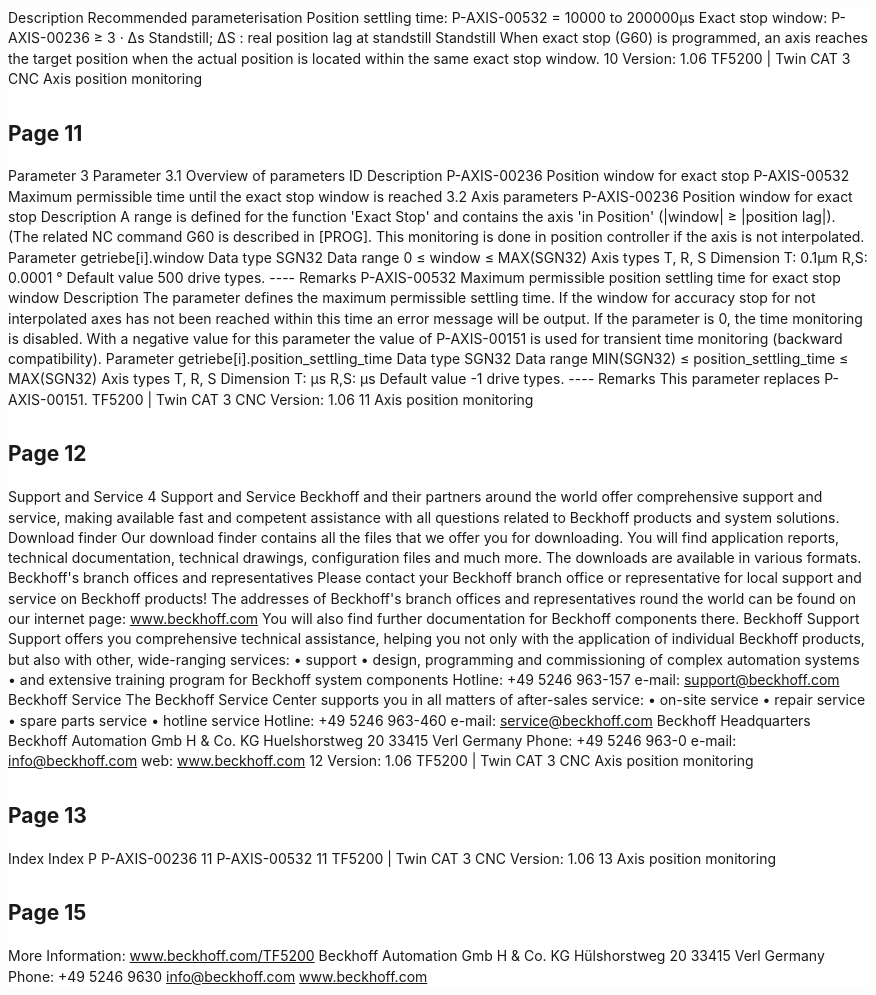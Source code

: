 Description Recommended parameterisation Position settling time: P-AXIS-00532 = 10000 to 200000µs Exact stop window: P-AXIS-00236 ≥ 3 · ∆s Standstill; ∆S : real position lag at standstill Standstill When exact stop (G60) is programmed, an axis reaches the target position when the actual position is located within the same exact stop window. 10 Version: 1.06 TF5200 | Twin CAT 3 CNC Axis position monitoring
## Page 11

Parameter 3 Parameter 3.1 Overview of parameters ID Description P-AXIS-00236 Position window for exact stop P-AXIS-00532 Maximum permissible time until the exact stop window is reached 3.2 Axis parameters P-AXIS-00236 Position window for exact stop Description A range is defined for the function 'Exact Stop' and contains the axis 'in Position' (|window| ≥ |position lag|). (The related NC command G60 is described in [PROG]. This monitoring is done in position controller if the axis is not interpolated. Parameter getriebe[i].window Data type SGN32 Data range 0 ≤ window ≤ MAX(SGN32) Axis types T, R, S Dimension T: 0.1µm R,S: 0.0001 ° Default value 500 drive types. ---- Remarks P-AXIS-00532 Maximum permissible position settling time for exact stop window Description The parameter defines the maximum permissible settling time. If the window for accuracy stop for not interpolated axes has not been reached within this time an error message will be output. If the parameter is 0, the time monitoring is disabled. With a negative value for this parameter the value of P-AXIS-00151 is used for transient time monitoring (backward compatibility). Parameter getriebe[i].position_settling_time Data type SGN32 Data range MIN(SGN32) ≤ position_settling_time ≤ MAX(SGN32) Axis types T, R, S Dimension T: µs R,S: µs Default value -1 drive types. ---- Remarks This parameter replaces P-AXIS-00151. TF5200 | Twin CAT 3 CNC Version: 1.06 11 Axis position monitoring
## Page 12

Support and Service 4 Support and Service Beckhoff and their partners around the world offer comprehensive support and service, making available fast and competent assistance with all questions related to Beckhoff products and system solutions. Download finder Our download finder contains all the files that we offer you for downloading. You will find application reports, technical documentation, technical drawings, configuration files and much more. The downloads are available in various formats. Beckhoff's branch offices and representatives Please contact your Beckhoff branch office or representative for local support and service on Beckhoff products! The addresses of Beckhoff's branch offices and representatives round the world can be found on our internet page: www.beckhoff.com You will also find further documentation for Beckhoff components there. Beckhoff Support Support offers you comprehensive technical assistance, helping you not only with the application of individual Beckhoff products, but also with other, wide-ranging services: • support • design, programming and commissioning of complex automation systems • and extensive training program for Beckhoff system components Hotline: +49 5246 963-157 e-mail: support@beckhoff.com Beckhoff Service The Beckhoff Service Center supports you in all matters of after-sales service: • on-site service • repair service • spare parts service • hotline service Hotline: +49 5246 963-460 e-mail: service@beckhoff.com Beckhoff Headquarters Beckhoff Automation Gmb H & Co. KG Huelshorstweg 20 33415 Verl Germany Phone: +49 5246 963-0 e-mail: info@beckhoff.com web: www.beckhoff.com 12 Version: 1.06 TF5200 | Twin CAT 3 CNC Axis position monitoring
## Page 13

Index Index P P-AXIS-00236 11 P-AXIS-00532 11 TF5200 | Twin CAT 3 CNC Version: 1.06 13 Axis position monitoring
## Page 15

More Information: www.beckhoff.com/TF5200 Beckhoff Automation Gmb H & Co. KG Hülshorstweg 20 33415 Verl Germany Phone: +49 5246 9630 info@beckhoff.com www.beckhoff.com
